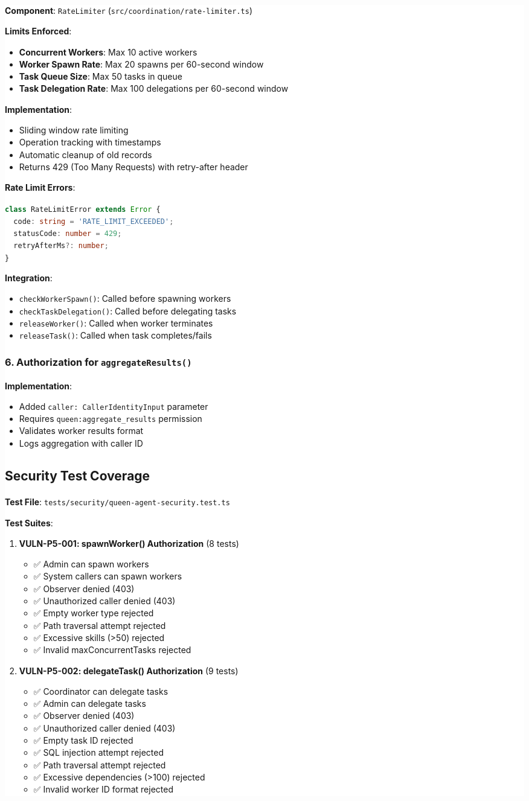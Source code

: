 **Component**: `RateLimiter` (`src/coordination/rate-limiter.ts`)

**Limits Enforced**:
- **Concurrent Workers**: Max 10 active workers
- **Worker Spawn Rate**: Max 20 spawns per 60-second window
- **Task Queue Size**: Max 50 tasks in queue
- **Task Delegation Rate**: Max 100 delegations per 60-second window

**Implementation**:
- Sliding window rate limiting
- Operation tracking with timestamps
- Automatic cleanup of old records
- Returns 429 (Too Many Requests) with retry-after header

**Rate Limit Errors**:
```typescript
class RateLimitError extends Error {
  code: string = 'RATE_LIMIT_EXCEEDED';
  statusCode: number = 429;
  retryAfterMs?: number;
}
```

**Integration**:
- `checkWorkerSpawn()`: Called before spawning workers
- `checkTaskDelegation()`: Called before delegating tasks
- `releaseWorker()`: Called when worker terminates
- `releaseTask()`: Called when task completes/fails

### 6. Authorization for `aggregateResults()`

**Implementation**:
- Added `caller: CallerIdentityInput` parameter
- Requires `queen:aggregate_results` permission
- Validates worker results format
- Logs aggregation with caller ID

## Security Test Coverage

**Test File**: `tests/security/queen-agent-security.test.ts`

**Test Suites**:

1. **VULN-P5-001: spawnWorker() Authorization** (8 tests)
   - ✅ Admin can spawn workers
   - ✅ System callers can spawn workers
   - ✅ Observer denied (403)
   - ✅ Unauthorized caller denied (403)
   - ✅ Empty worker type rejected
   - ✅ Path traversal attempt rejected
   - ✅ Excessive skills (>50) rejected
   - ✅ Invalid maxConcurrentTasks rejected

2. **VULN-P5-002: delegateTask() Authorization** (9 tests)
   - ✅ Coordinator can delegate tasks
   - ✅ Admin can delegate tasks
   - ✅ Observer denied (403)
   - ✅ Unauthorized caller denied (403)
   - ✅ Empty task ID rejected
   - ✅ SQL injection attempt rejected
   - ✅ Path traversal attempt rejected
   - ✅ Excessive dependencies (>100) rejected
   - ✅ Invalid worker ID format rejected
